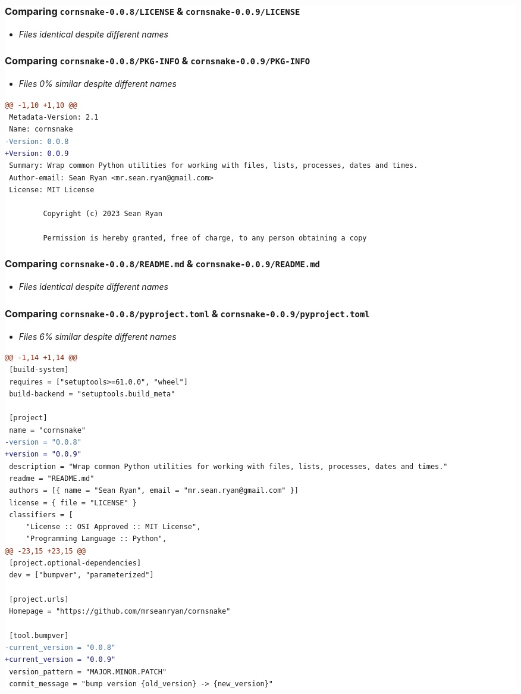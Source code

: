 ### Comparing `cornsnake-0.0.8/LICENSE` & `cornsnake-0.0.9/LICENSE`

 * *Files identical despite different names*

### Comparing `cornsnake-0.0.8/PKG-INFO` & `cornsnake-0.0.9/PKG-INFO`

 * *Files 0% similar despite different names*

```diff
@@ -1,10 +1,10 @@
 Metadata-Version: 2.1
 Name: cornsnake
-Version: 0.0.8
+Version: 0.0.9
 Summary: Wrap common Python utilities for working with files, lists, processes, dates and times.
 Author-email: Sean Ryan <mr.sean.ryan@gmail.com>
 License: MIT License
         
         Copyright (c) 2023 Sean Ryan
         
         Permission is hereby granted, free of charge, to any person obtaining a copy
```

### Comparing `cornsnake-0.0.8/README.md` & `cornsnake-0.0.9/README.md`

 * *Files identical despite different names*

### Comparing `cornsnake-0.0.8/pyproject.toml` & `cornsnake-0.0.9/pyproject.toml`

 * *Files 6% similar despite different names*

```diff
@@ -1,14 +1,14 @@
 [build-system]
 requires = ["setuptools>=61.0.0", "wheel"]
 build-backend = "setuptools.build_meta"
 
 [project]
 name = "cornsnake"
-version = "0.0.8"
+version = "0.0.9"
 description = "Wrap common Python utilities for working with files, lists, processes, dates and times."
 readme = "README.md"
 authors = [{ name = "Sean Ryan", email = "mr.sean.ryan@gmail.com" }]
 license = { file = "LICENSE" }
 classifiers = [
     "License :: OSI Approved :: MIT License",
     "Programming Language :: Python",
@@ -23,15 +23,15 @@
 [project.optional-dependencies]
 dev = ["bumpver", "parameterized"]
 
 [project.urls]
 Homepage = "https://github.com/mrseanryan/cornsnake"
 
 [tool.bumpver]
-current_version = "0.0.8"
+current_version = "0.0.9"
 version_pattern = "MAJOR.MINOR.PATCH"
 commit_message = "bump version {old_version} -> {new_version}"
```